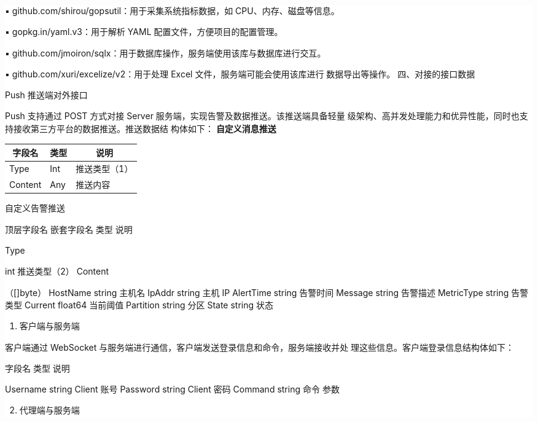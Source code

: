 ▪ github.com/shirou/gopsutil：用于采集系统指标数据，如 CPU、内存、磁盘等信息。 

▪ gopkg.in/yaml.v3：用于解析 YAML 配置文件，方便项目的配置管理。 

▪ github.com/jmoiron/sqlx：用于数据库操作，服务端使用该库与数据库进行交互。 

▪ github.com/xuri/excelize/v2：用于处理 Excel 文件，服务端可能会使用该库进行
数据导出等操作。 
四、对接的接口数据 

Push 推送端对外接口 

Push 支持通过 POST 方式对接 Server 服务端，实现告警及数据推送。该推送端具备轻量
级架构、高并发处理能力和优异性能，同时也支持接收第三方平台的数据推送。推送数据结
构体如下： 
**自定义消息推送**

| **字段名** | **类型** | **说明**      |
| ---------- | -------- | ------------- |
| Type       | Int      | 推送类型（1） |
| Content    | Any      | 推送内容      |


自定义告警推送 

顶层字段名 嵌套字段名 类型 说明 

Type 
 
int 推送类型（2） 
Content 

（[]byte） 
HostName string 主机名 
IpAddr string 主机 IP 
AlertTime string 告警时间 
Message string 告警描述 
MetricType string 告警类型 
Current float64 当前阈值 
Partition string 分区 
State string 状态 

 

1. 客户端与服务端 

客户端通过 WebSocket 与服务端进行通信，客户端发送登录信息和命令，服务端接收并处
理这些信息。客户端登录信息结构体如下： 
 

字段名 类型 说明 

Username string Client 账号 
Password string Client 密码 
Command string 命令 参数 

 

2. 代理端与服务端 
